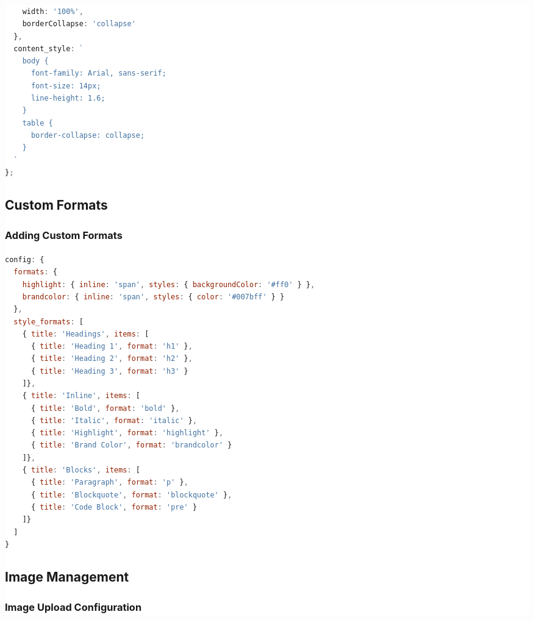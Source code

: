 ```javascript
    width: '100%',
    borderCollapse: 'collapse'
  },
  content_style: `
    body { 
      font-family: Arial, sans-serif; 
      font-size: 14px;
      line-height: 1.6;
    }
    table { 
      border-collapse: collapse; 
    }
  `
};
```

## Custom Formats

### Adding Custom Formats

```javascript
config: {
  formats: {
    highlight: { inline: 'span', styles: { backgroundColor: '#ff0' } },
    brandcolor: { inline: 'span', styles: { color: '#007bff' } }
  },
  style_formats: [
    { title: 'Headings', items: [
      { title: 'Heading 1', format: 'h1' },
      { title: 'Heading 2', format: 'h2' },
      { title: 'Heading 3', format: 'h3' }
    ]},
    { title: 'Inline', items: [
      { title: 'Bold', format: 'bold' },
      { title: 'Italic', format: 'italic' },
      { title: 'Highlight', format: 'highlight' },
      { title: 'Brand Color', format: 'brandcolor' }
    ]},
    { title: 'Blocks', items: [
      { title: 'Paragraph', format: 'p' },
      { title: 'Blockquote', format: 'blockquote' },
      { title: 'Code Block', format: 'pre' }
    ]}
  ]
}
```

## Image Management

### Image Upload Configuration
